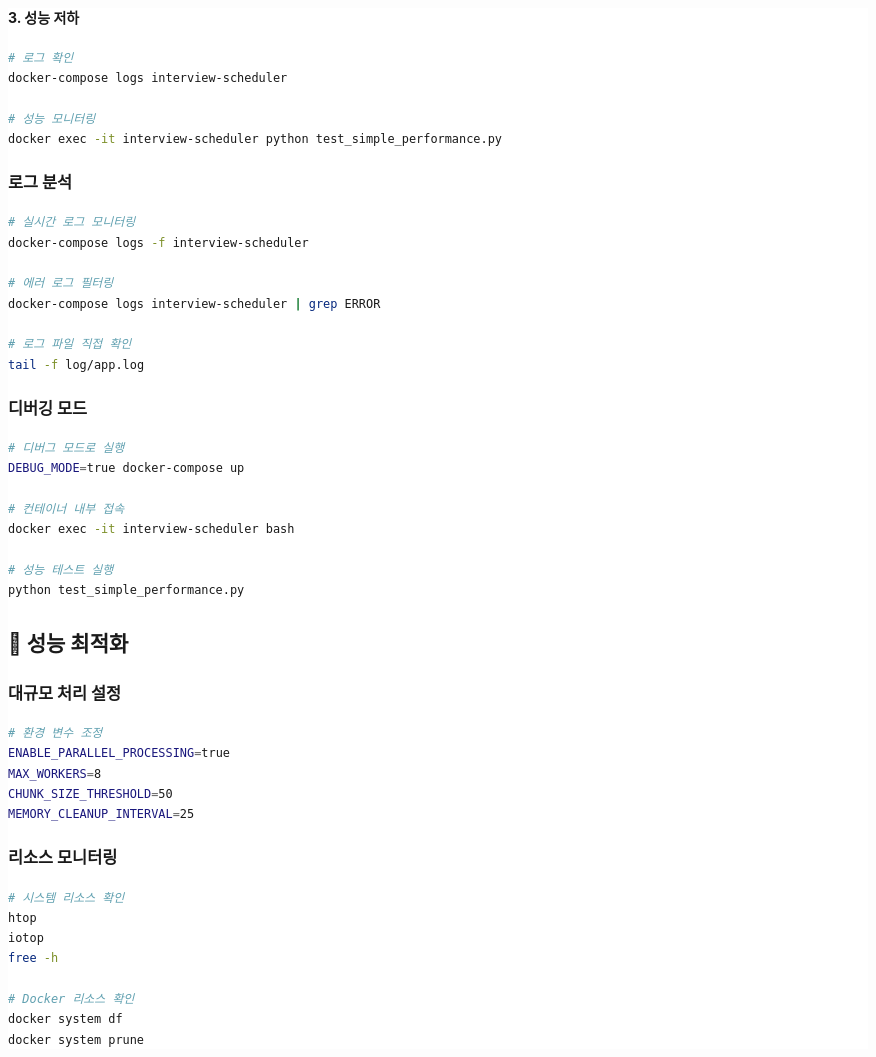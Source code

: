 #### **3. 성능 저하**
```bash
# 로그 확인
docker-compose logs interview-scheduler

# 성능 모니터링
docker exec -it interview-scheduler python test_simple_performance.py
```

### **로그 분석**
```bash
# 실시간 로그 모니터링
docker-compose logs -f interview-scheduler

# 에러 로그 필터링
docker-compose logs interview-scheduler | grep ERROR

# 로그 파일 직접 확인
tail -f log/app.log
```

### **디버깅 모드**
```bash
# 디버그 모드로 실행
DEBUG_MODE=true docker-compose up

# 컨테이너 내부 접속
docker exec -it interview-scheduler bash

# 성능 테스트 실행
python test_simple_performance.py
```

## 🚀 성능 최적화

### **대규모 처리 설정**
```bash
# 환경 변수 조정
ENABLE_PARALLEL_PROCESSING=true
MAX_WORKERS=8
CHUNK_SIZE_THRESHOLD=50
MEMORY_CLEANUP_INTERVAL=25
```

### **리소스 모니터링**
```bash
# 시스템 리소스 확인
htop
iotop
free -h

# Docker 리소스 확인
docker system df
docker system prune
```
